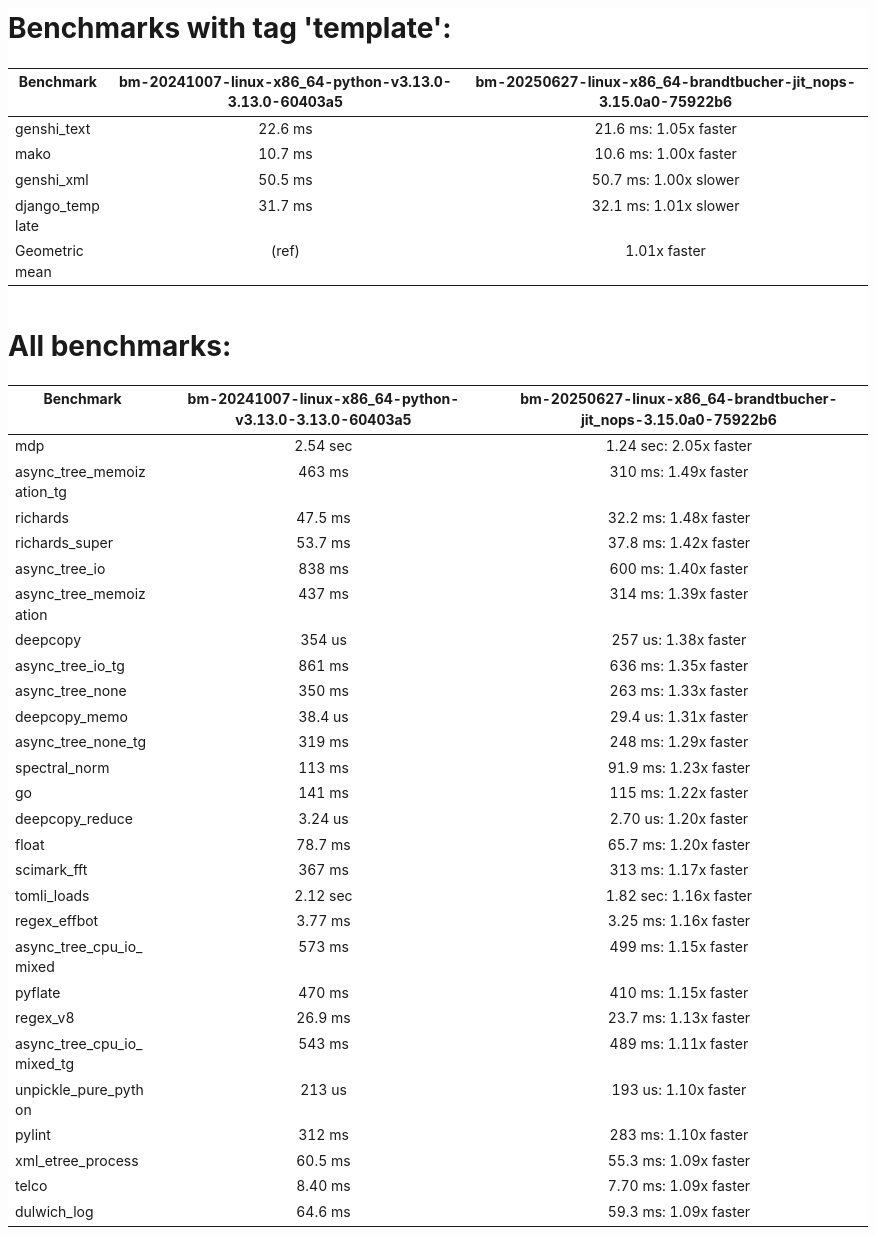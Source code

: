 Benchmarks with tag 'template':
===============================

| Benchmark       | bm-20241007-linux-x86_64-python-v3.13.0-3.13.0-60403a5 | bm-20250627-linux-x86_64-brandtbucher-jit_nops-3.15.0a0-75922b6 |
|-----------------|:------------------------------------------------------:|:---------------------------------------------------------------:|
| genshi_text     | 22.6 ms                                                | 21.6 ms: 1.05x faster                                           |
| mako            | 10.7 ms                                                | 10.6 ms: 1.00x faster                                           |
| genshi_xml      | 50.5 ms                                                | 50.7 ms: 1.00x slower                                           |
| django_template | 31.7 ms                                                | 32.1 ms: 1.01x slower                                           |
| Geometric mean  | (ref)                                                  | 1.01x faster                                                    |

All benchmarks:
===============

| Benchmark                  | bm-20241007-linux-x86_64-python-v3.13.0-3.13.0-60403a5 | bm-20250627-linux-x86_64-brandtbucher-jit_nops-3.15.0a0-75922b6 |
|----------------------------|:------------------------------------------------------:|:---------------------------------------------------------------:|
| mdp                        | 2.54 sec                                               | 1.24 sec: 2.05x faster                                          |
| async_tree_memoization_tg  | 463 ms                                                 | 310 ms: 1.49x faster                                            |
| richards                   | 47.5 ms                                                | 32.2 ms: 1.48x faster                                           |
| richards_super             | 53.7 ms                                                | 37.8 ms: 1.42x faster                                           |
| async_tree_io              | 838 ms                                                 | 600 ms: 1.40x faster                                            |
| async_tree_memoization     | 437 ms                                                 | 314 ms: 1.39x faster                                            |
| deepcopy                   | 354 us                                                 | 257 us: 1.38x faster                                            |
| async_tree_io_tg           | 861 ms                                                 | 636 ms: 1.35x faster                                            |
| async_tree_none            | 350 ms                                                 | 263 ms: 1.33x faster                                            |
| deepcopy_memo              | 38.4 us                                                | 29.4 us: 1.31x faster                                           |
| async_tree_none_tg         | 319 ms                                                 | 248 ms: 1.29x faster                                            |
| spectral_norm              | 113 ms                                                 | 91.9 ms: 1.23x faster                                           |
| go                         | 141 ms                                                 | 115 ms: 1.22x faster                                            |
| deepcopy_reduce            | 3.24 us                                                | 2.70 us: 1.20x faster                                           |
| float                      | 78.7 ms                                                | 65.7 ms: 1.20x faster                                           |
| scimark_fft                | 367 ms                                                 | 313 ms: 1.17x faster                                            |
| tomli_loads                | 2.12 sec                                               | 1.82 sec: 1.16x faster                                          |
| regex_effbot               | 3.77 ms                                                | 3.25 ms: 1.16x faster                                           |
| async_tree_cpu_io_mixed    | 573 ms                                                 | 499 ms: 1.15x faster                                            |
| pyflate                    | 470 ms                                                 | 410 ms: 1.15x faster                                            |
| regex_v8                   | 26.9 ms                                                | 23.7 ms: 1.13x faster                                           |
| async_tree_cpu_io_mixed_tg | 543 ms                                                 | 489 ms: 1.11x faster                                            |
| unpickle_pure_python       | 213 us                                                 | 193 us: 1.10x faster                                            |
| pylint                     | 312 ms                                                 | 283 ms: 1.10x faster                                            |
| xml_etree_process          | 60.5 ms                                                | 55.3 ms: 1.09x faster                                           |
| telco                      | 8.40 ms                                                | 7.70 ms: 1.09x faster                                           |
| dulwich_log                | 64.6 ms                                                | 59.3 ms: 1.09x faster                                           |